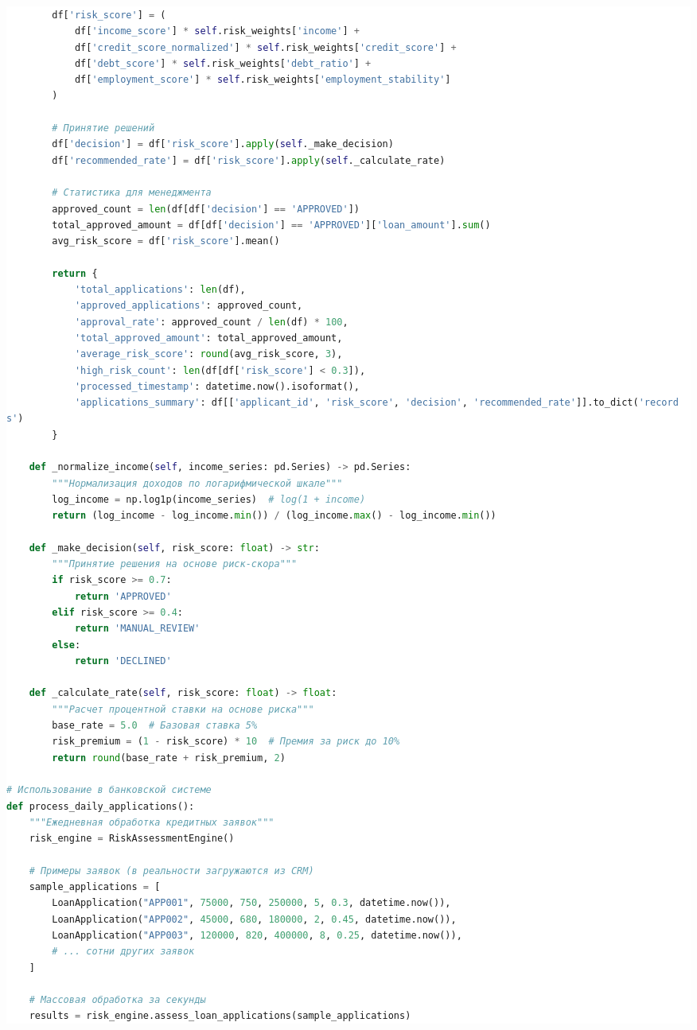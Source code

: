 ```python
        df['risk_score'] = (
            df['income_score'] * self.risk_weights['income'] +
            df['credit_score_normalized'] * self.risk_weights['credit_score'] +
            df['debt_score'] * self.risk_weights['debt_ratio'] +
            df['employment_score'] * self.risk_weights['employment_stability']
        )
        
        # Принятие решений
        df['decision'] = df['risk_score'].apply(self._make_decision)
        df['recommended_rate'] = df['risk_score'].apply(self._calculate_rate)
        
        # Статистика для менеджмента
        approved_count = len(df[df['decision'] == 'APPROVED'])
        total_approved_amount = df[df['decision'] == 'APPROVED']['loan_amount'].sum()
        avg_risk_score = df['risk_score'].mean()
        
        return {
            'total_applications': len(df),
            'approved_applications': approved_count,
            'approval_rate': approved_count / len(df) * 100,
            'total_approved_amount': total_approved_amount,
            'average_risk_score': round(avg_risk_score, 3),
            'high_risk_count': len(df[df['risk_score'] < 0.3]),
            'processed_timestamp': datetime.now().isoformat(),
            'applications_summary': df[['applicant_id', 'risk_score', 'decision', 'recommended_rate']].to_dict('records')
        }
    
    def _normalize_income(self, income_series: pd.Series) -> pd.Series:
        """Нормализация доходов по логарифмической шкале"""
        log_income = np.log1p(income_series)  # log(1 + income)
        return (log_income - log_income.min()) / (log_income.max() - log_income.min())
    
    def _make_decision(self, risk_score: float) -> str:
        """Принятие решения на основе риск-скора"""
        if risk_score >= 0.7:
            return 'APPROVED'
        elif risk_score >= 0.4:
            return 'MANUAL_REVIEW'
        else:
            return 'DECLINED'
    
    def _calculate_rate(self, risk_score: float) -> float:
        """Расчет процентной ставки на основе риска"""
        base_rate = 5.0  # Базовая ставка 5%
        risk_premium = (1 - risk_score) * 10  # Премия за риск до 10%
        return round(base_rate + risk_premium, 2)

# Использование в банковской системе
def process_daily_applications():
    """Ежедневная обработка кредитных заявок"""
    risk_engine = RiskAssessmentEngine()
    
    # Примеры заявок (в реальности загружаются из CRM)
    sample_applications = [
        LoanApplication("APP001", 75000, 750, 250000, 5, 0.3, datetime.now()),
        LoanApplication("APP002", 45000, 680, 180000, 2, 0.45, datetime.now()),
        LoanApplication("APP003", 120000, 820, 400000, 8, 0.25, datetime.now()),
        # ... сотни других заявок
    ]
    
    # Массовая обработка за секунды
    results = risk_engine.assess_loan_applications(sample_applications)
```

[^1]: https://www.webcluesinfotech.com/python-development-companies/
[^2]: https://www.upgrad.com/blog/reasons-why-python-popular-with-developers/
[^3]: https://www.devacetech.com/insights/companies-using-python
[^4]: https://brainstation.io/career-guides/who-uses-python-today
[^5]: https://www.anaconda.com/blog/why-python
[^6]: https://foreignerds.com/python-demand-on-development-market/
[^7]: https://www.designersx.us/python-for-startups/
[^8]: https://appinventiv.com/blog/python-development-for-startups/
[^9]: https://foreignerds.com/python-development-for-startups-2/
[^10]: promtQA.md
[^11]: https://js.ugd.edu.mk/index.php/JE/article/view/7429
[^12]: https://www.apgads.lu.lv/izdevumi/brivpieejas-izdevumi/konferencu-krajumi/media-and-society-2024/ms2409/
[^13]: https://s-lib.com/en/issues/eiu_2025_03_v7_a3/
[^14]: http://evd.luguniv.edu.ua/index.php/evd/article/view/559
[^15]: https://asianpublisher.id/journal/index.php/manager/article/view/633
[^16]: https://iopscience.iop.org/article/10.1088/1755-1315/1454/1/012059
[^17]: https://ijesty.org/index.php/ijesty/article/view/717
[^18]: https://journals2.ums.ac.id/index.php/jiti/article/view/8363
[^19]: https://trio.dev/companies-using-python/
[^20]: https://wellfound.com/startups/industry/python-2
[^21]: https://algoscale.com/blog/python-development-companies/
[^22]: https://www.linkedin.com/pulse/top-10-python-development-companies-usa-2025-h267f
[^23]: https://www.tftus.com/blog/python-web-development-for-startups-why-python-is-the-best-choice
[^24]: https://www.cogniteq.com/blog/top-python-development-companies
[^25]: https://www.scalosoft.com/blog/analyzing-pythons-popularity-what-makes-it-developers-go-to-language/
[^26]: https://journal.iainlhokseumawe.ac.id/index.php/at-tijarah/article/view/6285
[^27]: https://iopscience.iop.org/article/10.1088/1755-1315/1454/1/012051
[^28]: https://arxiv.org/pdf/1007.1722.pdf
[^29]: http://arxiv.org/pdf/1405.7470.pdf
[^30]: https://arxiv.org/pdf/2302.03307.pdf
[^31]: https://arxiv.org/pdf/1912.09536.pdf
[^32]: http://arxiv.org/pdf/2407.11616.pdf
[^33]: http://arxiv.org/pdf/2503.04921.pdf
[^34]: https://www.mdpi.com/2079-9292/12/6/1426/pdf?version=1678970289
[^35]: https://peerj.com/articles/cs-1516
[^36]: http://arxiv.org/pdf/2403.00539.pdf
[^37]: https://ijece.iaescore.com/index.php/IJECE/article/download/31631/17186
[^38]: https://www.monocubed.com/blog/companies-that-use-python/
[^39]: https://www.netguru.com/blog/python-for-startups
[^40]: https://www.itpro.com/software/development/pythons-popularity-shows-no-signs-of-fading-heres-why-software-developers-love-it
[^41]: https://builtin.com/companies/tech/python-companies